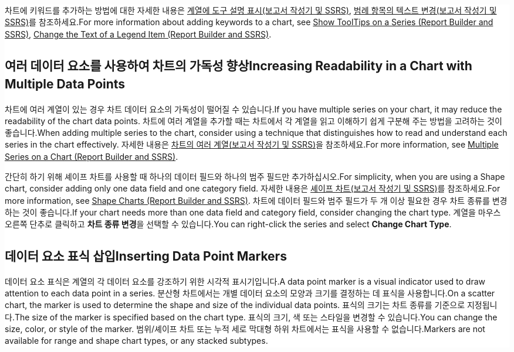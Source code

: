  <span data-ttu-id="0c71c-208">차트에 키워드를 추가하는 방법에 대한 자세한 내용은 [계열에 도구 설명 표시&#40;보고서 작성기 및 SSRS&#41;](show-tooltips-on-a-series-report-builder-and-ssrs.md), [범례 항목의 텍스트 변경&#40;보고서 작성기 및 SSRS&#41;](chart-legend-change-item-text-report-builder.md)를 참조하세요.</span><span class="sxs-lookup"><span data-stu-id="0c71c-208">For more information about adding keywords to a chart, see [Show ToolTips on a Series &#40;Report Builder and SSRS&#41;](show-tooltips-on-a-series-report-builder-and-ssrs.md), [Change the Text of a Legend Item &#40;Report Builder and SSRS&#41;](chart-legend-change-item-text-report-builder.md).</span></span>  
  
## <a name="increasing-readability-in-a-chart-with-multiple-data-points"></a><span data-ttu-id="0c71c-209">여러 데이터 요소를 사용하여 차트의 가독성 향상</span><span class="sxs-lookup"><span data-stu-id="0c71c-209">Increasing Readability in a Chart with Multiple Data Points</span></span>  
 <span data-ttu-id="0c71c-210">차트에 여러 계열이 있는 경우 차트 데이터 요소의 가독성이 떨어질 수 있습니다.</span><span class="sxs-lookup"><span data-stu-id="0c71c-210">If you have multiple series on your chart, it may reduce the readability of the chart data points.</span></span> <span data-ttu-id="0c71c-211">차트에 여러 계열을 추가할 때는 차트에서 각 계열을 읽고 이해하기 쉽게 구분해 주는 방법을 고려하는 것이 좋습니다.</span><span class="sxs-lookup"><span data-stu-id="0c71c-211">When adding multiple series to the chart, consider using a technique that distinguishes how to read and understand each series in the chart effectively.</span></span> <span data-ttu-id="0c71c-212">자세한 내용은 [차트의 여러 계열&#40;보고서 작성기 및 SSRS&#41;](multiple-series-on-a-chart-report-builder-and-ssrs.md)을 참조하세요.</span><span class="sxs-lookup"><span data-stu-id="0c71c-212">For more information, see [Multiple Series on a Chart &#40;Report Builder and SSRS&#41;](multiple-series-on-a-chart-report-builder-and-ssrs.md).</span></span>  
  
 <span data-ttu-id="0c71c-213">간단히 하기 위해 셰이프 차트를 사용할 때 하나의 데이터 필드와 하나의 범주 필드만 추가하십시오.</span><span class="sxs-lookup"><span data-stu-id="0c71c-213">For simplicity, when you are using a Shape chart, consider adding only one data field and one category field.</span></span> <span data-ttu-id="0c71c-214">자세한 내용은 [셰이프 차트&#40;보고서 작성기 및 SSRS&#41;](charts-report-builder-and-ssrs.md)를 참조하세요.</span><span class="sxs-lookup"><span data-stu-id="0c71c-214">For more information, see [Shape Charts &#40;Report Builder and SSRS&#41;](charts-report-builder-and-ssrs.md).</span></span> <span data-ttu-id="0c71c-215">차트에 데이터 필드와 범주 필드가 두 개 이상 필요한 경우 차트 종류를 변경하는 것이 좋습니다.</span><span class="sxs-lookup"><span data-stu-id="0c71c-215">If your chart needs more than one data field and category field, consider changing the chart type.</span></span> <span data-ttu-id="0c71c-216">계열을 마우스 오른쪽 단추로 클릭하고 **차트 종류 변경**을 선택할 수 있습니다.</span><span class="sxs-lookup"><span data-stu-id="0c71c-216">You can right-click the series and select **Change Chart Type**.</span></span>  
  
## <a name="inserting-data-point-markers"></a><span data-ttu-id="0c71c-217">데이터 요소 표식 삽입</span><span class="sxs-lookup"><span data-stu-id="0c71c-217">Inserting Data Point Markers</span></span>  
 <span data-ttu-id="0c71c-218">데이터 요소 표식은 계열의 각 데이터 요소를 강조하기 위한 시각적 표시기입니다.</span><span class="sxs-lookup"><span data-stu-id="0c71c-218">A data point marker is a visual indicator used to draw attention to each data point in a series.</span></span> <span data-ttu-id="0c71c-219">분산형 차트에서는 개별 데이터 요소의 모양과 크기를 결정하는 데 표식을 사용합니다.</span><span class="sxs-lookup"><span data-stu-id="0c71c-219">On a scatter chart, the marker is used to determine the shape and size of the individual data points.</span></span> <span data-ttu-id="0c71c-220">표식의 크기는 차트 종류를 기준으로 지정됩니다.</span><span class="sxs-lookup"><span data-stu-id="0c71c-220">The size of the marker is specified based on the chart type.</span></span> <span data-ttu-id="0c71c-221">표식의 크기, 색 또는 스타일을 변경할 수 있습니다.</span><span class="sxs-lookup"><span data-stu-id="0c71c-221">You can change the size, color, or style of the marker.</span></span> <span data-ttu-id="0c71c-222">범위/셰이프 차트 또는 누적 세로 막대형 하위 차트에서는 표식을 사용할 수 없습니다.</span><span class="sxs-lookup"><span data-stu-id="0c71c-222">Markers are not available for range and shape chart types, or any stacked subtypes.</span></span>  
  